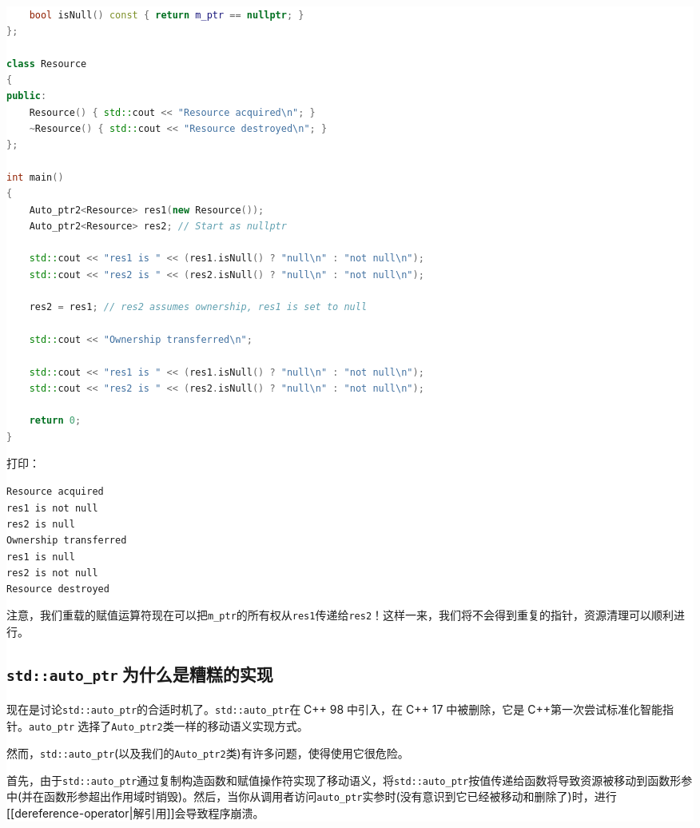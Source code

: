 ```cpp
	bool isNull() const { return m_ptr == nullptr; }
};

class Resource
{
public:
	Resource() { std::cout << "Resource acquired\n"; }
	~Resource() { std::cout << "Resource destroyed\n"; }
};

int main()
{
	Auto_ptr2<Resource> res1(new Resource());
	Auto_ptr2<Resource> res2; // Start as nullptr

	std::cout << "res1 is " << (res1.isNull() ? "null\n" : "not null\n");
	std::cout << "res2 is " << (res2.isNull() ? "null\n" : "not null\n");

	res2 = res1; // res2 assumes ownership, res1 is set to null

	std::cout << "Ownership transferred\n";

	std::cout << "res1 is " << (res1.isNull() ? "null\n" : "not null\n");
	std::cout << "res2 is " << (res2.isNull() ? "null\n" : "not null\n");

	return 0;
}
```

打印：

```
Resource acquired
res1 is not null
res2 is null
Ownership transferred
res1 is null
res2 is not null
Resource destroyed
```

注意，我们重载的赋值运算符现在可以把`m_ptr`的所有权从`res1`传递给`res2`！这样一来，我们将不会得到重复的指针，资源清理可以顺利进行。

## `std::auto_ptr` 为什么是糟糕的实现

现在是讨论`std::auto_ptr`的合适时机了。`std::auto_ptr`在 C++ 98 中引入，在 C++ 17 中被删除，它是 C++第一次尝试标准化智能指针。`auto_ptr` 选择了`Auto_ptr2`类一样的移动语义实现方式。

然而，`std::auto_ptr`(以及我们的`Auto_ptr2`类)有许多问题，使得使用它很危险。

首先，由于`std::auto_ptr`通过复制构造函数和赋值操作符实现了移动语义，将`std::auto_ptr`按值传递给函数将导致资源被移动到函数形参中(并在函数形参超出作用域时销毁)。然后，当你从调用者访问`auto_ptr`实参时(没有意识到它已经被移动和删除了)时，进行[[dereference-operator|解引用]]会导致程序崩溃。
